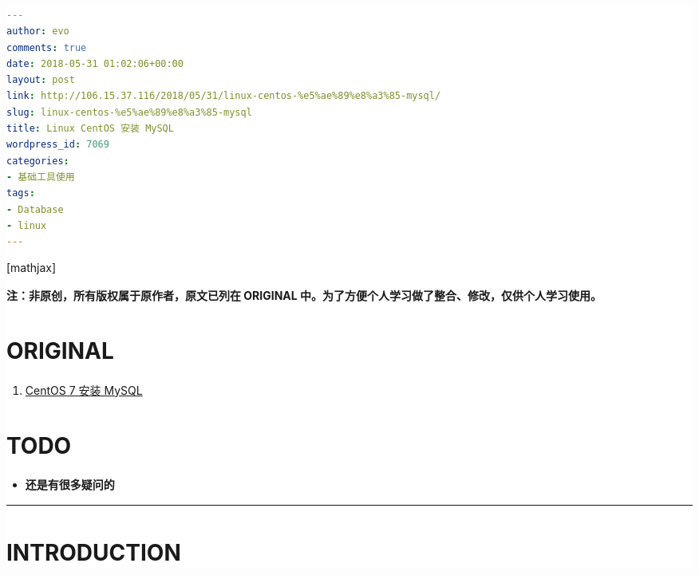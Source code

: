 ```yaml
---
author: evo
comments: true
date: 2018-05-31 01:02:06+00:00
layout: post
link: http://106.15.37.116/2018/05/31/linux-centos-%e5%ae%89%e8%a3%85-mysql/
slug: linux-centos-%e5%ae%89%e8%a3%85-mysql
title: Linux CentOS 安装 MySQL
wordpress_id: 7069
categories:
- 基础工具使用
tags:
- Database
- linux
---
```




[mathjax]

**注：非原创，所有版权属于原作者，原文已列在 ORIGINAL 中。为了方便个人学习做了整合、修改，仅供个人学习使用。**


# ORIGINAL





 	
  1. [CentOS 7 安装 MySQL](https://blog.csdn.net/SmallTankPy/article/details/75451645)




# TODO





 	
  * **还是有很多疑问的**





* * *





# INTRODUCTION





 	